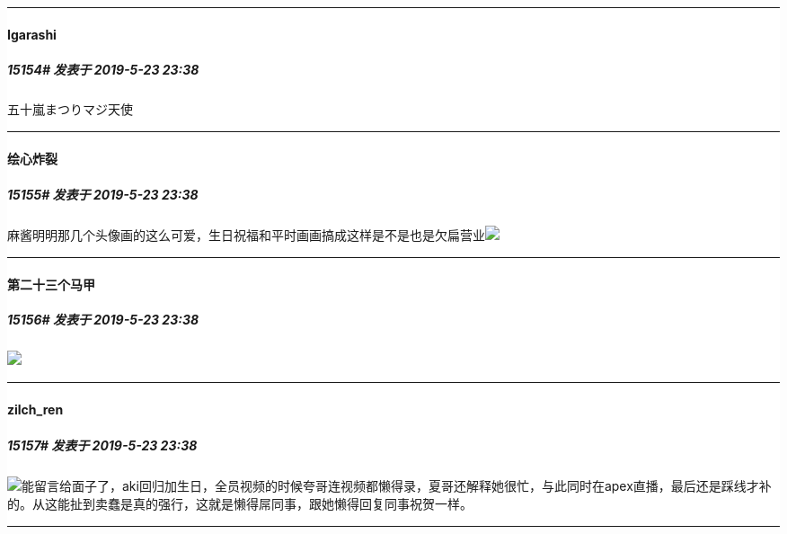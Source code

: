 





-----

####  Igarashi  
##### 15154#       发表于 2019-5-23 23:38




五十嵐まつりマジ天使







-----

####  绘心炸裂  
##### 15155#       发表于 2019-5-23 23:38




麻酱明明那几个头像画的这么可爱，生日祝福和平时画画搞成这样是不是也是欠扁营业<img src="https://static.saraba1st.com/image/smiley/face2017/065.png" referrerpolicy="no-referrer">







-----

####  第二十三个马甲  
##### 15156#       发表于 2019-5-23 23:38



<img src="https://static.saraba1st.com/image/smiley/face2017/068.png" referrerpolicy="no-referrer">







-----

####  zilch_ren  
##### 15157#       发表于 2019-5-23 23:38



<img src="https://static.saraba1st.com/image/smiley/face2017/067.png" referrerpolicy="no-referrer">能留言给面子了，aki回归加生日，全员视频的时候夸哥连视频都懒得录，夏哥还解释她很忙，与此同时在apex直播，最后还是踩线才补的。从这能扯到卖蠢是真的强行，这就是懒得屌同事，跟她懒得回复同事祝贺一样。







-----
